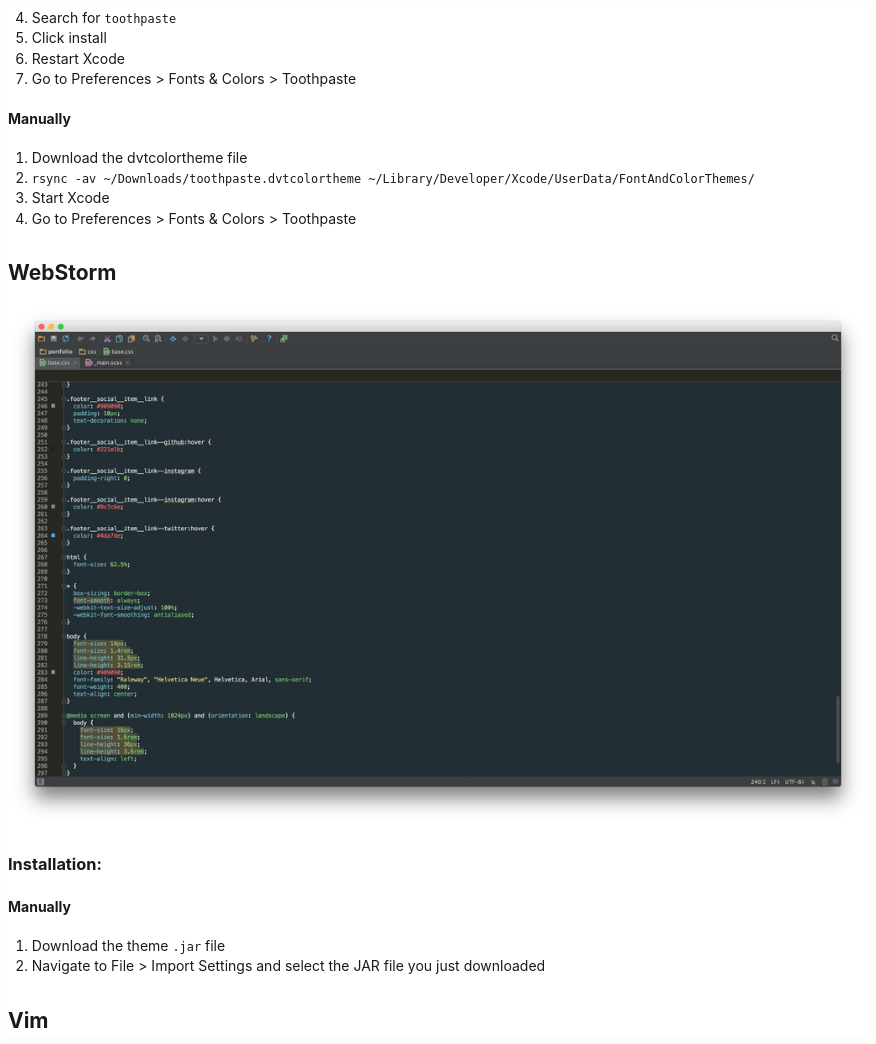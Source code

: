 4. Search for `toothpaste`
5. Click install
6. Restart Xcode
7. Go to Preferences > Fonts & Colors > Toothpaste

#### Manually
1. Download the dvtcolortheme file
2. `rsync -av ~/Downloads/toothpaste.dvtcolortheme ~/Library/Developer/Xcode/UserData/FontAndColorThemes/`
3. Start Xcode
4. Go to Preferences > Fonts & Colors > Toothpaste

## WebStorm
![image](Screenshots/toothpaste_webstorm_screenshot.png)
### Installation:
#### Manually
1. Download the theme `.jar` file
2. Navigate to File > Import Settings and select the JAR file you just downloaded

## Vim